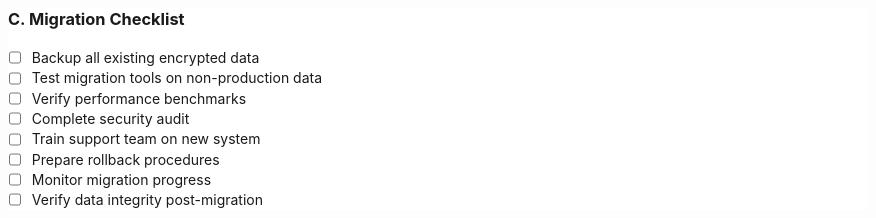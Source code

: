 ### C. Migration Checklist
- [ ] Backup all existing encrypted data
- [ ] Test migration tools on non-production data
- [ ] Verify performance benchmarks
- [ ] Complete security audit
- [ ] Train support team on new system
- [ ] Prepare rollback procedures
- [ ] Monitor migration progress
- [ ] Verify data integrity post-migration